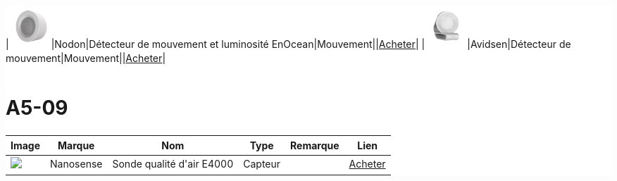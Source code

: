 |<img src="../images/a5-07-03_nodon_mouvement.jpg" width="60" />|Nodon|Détecteur de mouvement et luminosité EnOcean|Mouvement||[Acheter](http://www.domadoo.fr/fr/peripheriques/.html)|
|<img src="../images/a5-07-03_avidsen_mouvement.jpg" width="60" />|Avidsen|Détecteur de mouvement|Mouvement||[Acheter](http://www.domadoo.fr/fr/peripheriques/.html)|

A5-09
=====

|Image|Marque|Nom|Type|Remarque|Lien|
|---|---|---|---|---|---|
|<img src="../images/a5-09-04_nanosense_e4000_CO2.jpg" width="60" />|Nanosense|Sonde qualité d'air E4000|Capteur||[Acheter](http://www.domadoo.fr/fr/peripheriques/.html)|